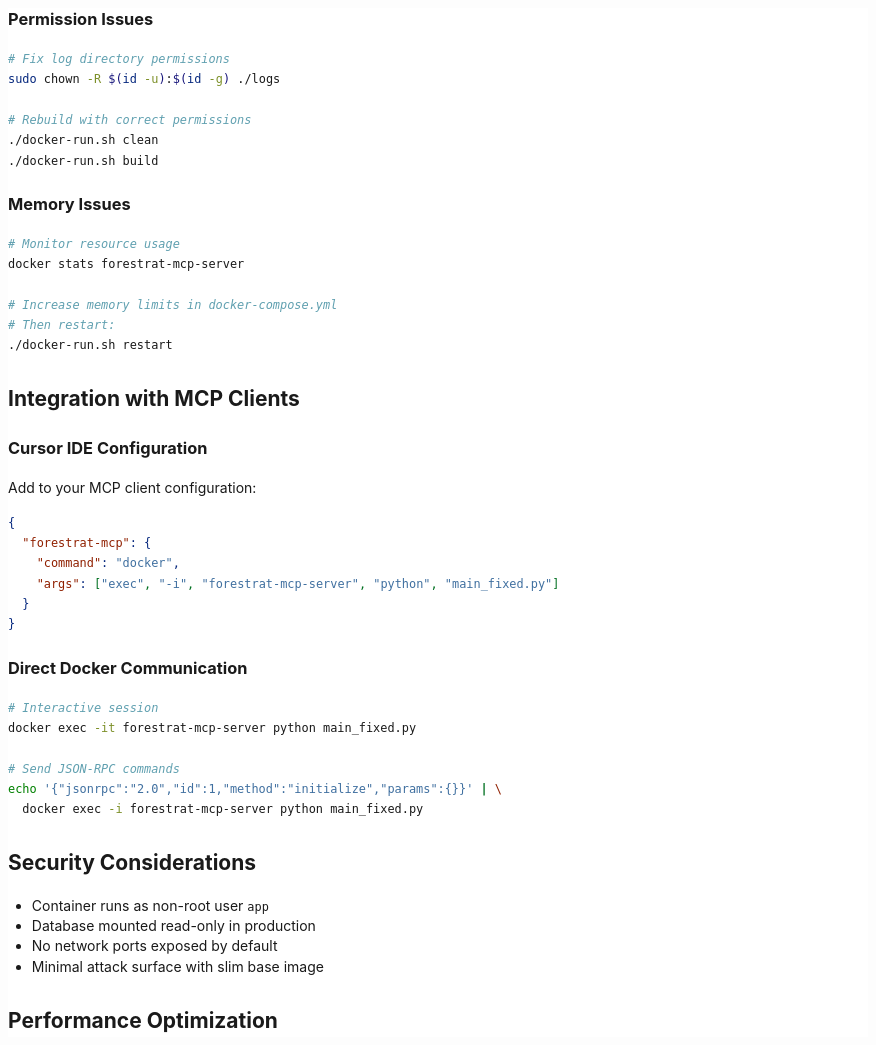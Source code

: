 ### Permission Issues
```bash
# Fix log directory permissions
sudo chown -R $(id -u):$(id -g) ./logs

# Rebuild with correct permissions
./docker-run.sh clean
./docker-run.sh build
```

### Memory Issues
```bash
# Monitor resource usage
docker stats forestrat-mcp-server

# Increase memory limits in docker-compose.yml
# Then restart:
./docker-run.sh restart
```

## Integration with MCP Clients

### Cursor IDE Configuration
Add to your MCP client configuration:
```json
{
  "forestrat-mcp": {
    "command": "docker",
    "args": ["exec", "-i", "forestrat-mcp-server", "python", "main_fixed.py"]
  }
}
```

### Direct Docker Communication
```bash
# Interactive session
docker exec -it forestrat-mcp-server python main_fixed.py

# Send JSON-RPC commands
echo '{"jsonrpc":"2.0","id":1,"method":"initialize","params":{}}' | \
  docker exec -i forestrat-mcp-server python main_fixed.py
```

## Security Considerations

- Container runs as non-root user `app`
- Database mounted read-only in production
- No network ports exposed by default
- Minimal attack surface with slim base image

## Performance Optimization
